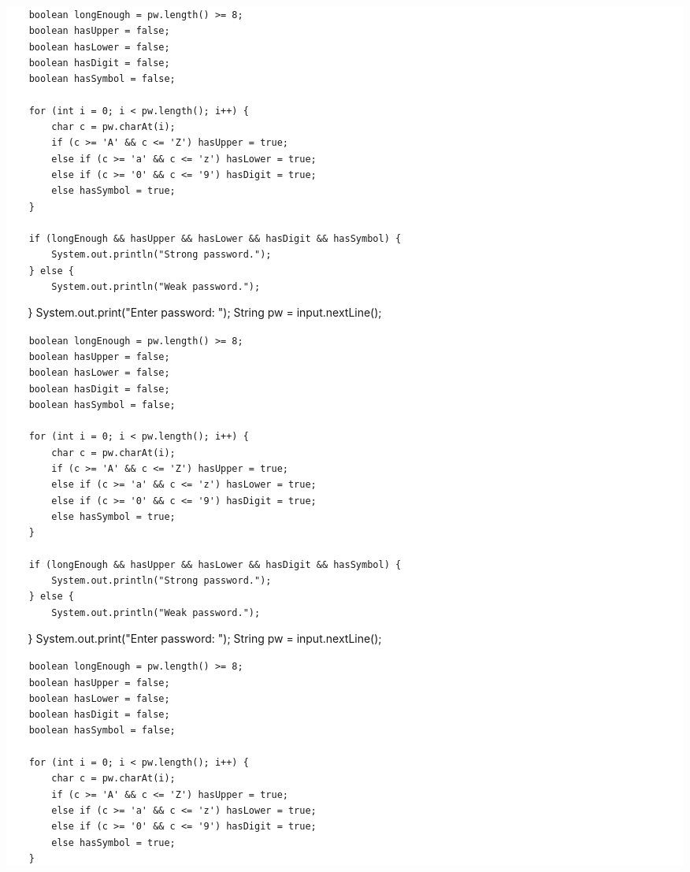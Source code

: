         boolean longEnough = pw.length() >= 8;
        boolean hasUpper = false;
        boolean hasLower = false;
        boolean hasDigit = false;
        boolean hasSymbol = false;

        for (int i = 0; i < pw.length(); i++) {
            char c = pw.charAt(i);
            if (c >= 'A' && c <= 'Z') hasUpper = true;
            else if (c >= 'a' && c <= 'z') hasLower = true;
            else if (c >= '0' && c <= '9') hasDigit = true;
            else hasSymbol = true;
        }

        if (longEnough && hasUpper && hasLower && hasDigit && hasSymbol) {
            System.out.println("Strong password.");
        } else {
            System.out.println("Weak password.");
        }
        System.out.print("Enter password: ");
        String pw = input.nextLine();

        boolean longEnough = pw.length() >= 8;
        boolean hasUpper = false;
        boolean hasLower = false;
        boolean hasDigit = false;
        boolean hasSymbol = false;

        for (int i = 0; i < pw.length(); i++) {
            char c = pw.charAt(i);
            if (c >= 'A' && c <= 'Z') hasUpper = true;
            else if (c >= 'a' && c <= 'z') hasLower = true;
            else if (c >= '0' && c <= '9') hasDigit = true;
            else hasSymbol = true;
        }

        if (longEnough && hasUpper && hasLower && hasDigit && hasSymbol) {
            System.out.println("Strong password.");
        } else {
            System.out.println("Weak password.");
        }
        System.out.print("Enter password: ");
        String pw = input.nextLine();

        boolean longEnough = pw.length() >= 8;
        boolean hasUpper = false;
        boolean hasLower = false;
        boolean hasDigit = false;
        boolean hasSymbol = false;

        for (int i = 0; i < pw.length(); i++) {
            char c = pw.charAt(i);
            if (c >= 'A' && c <= 'Z') hasUpper = true;
            else if (c >= 'a' && c <= 'z') hasLower = true;
            else if (c >= '0' && c <= '9') hasDigit = true;
            else hasSymbol = true;
        }
